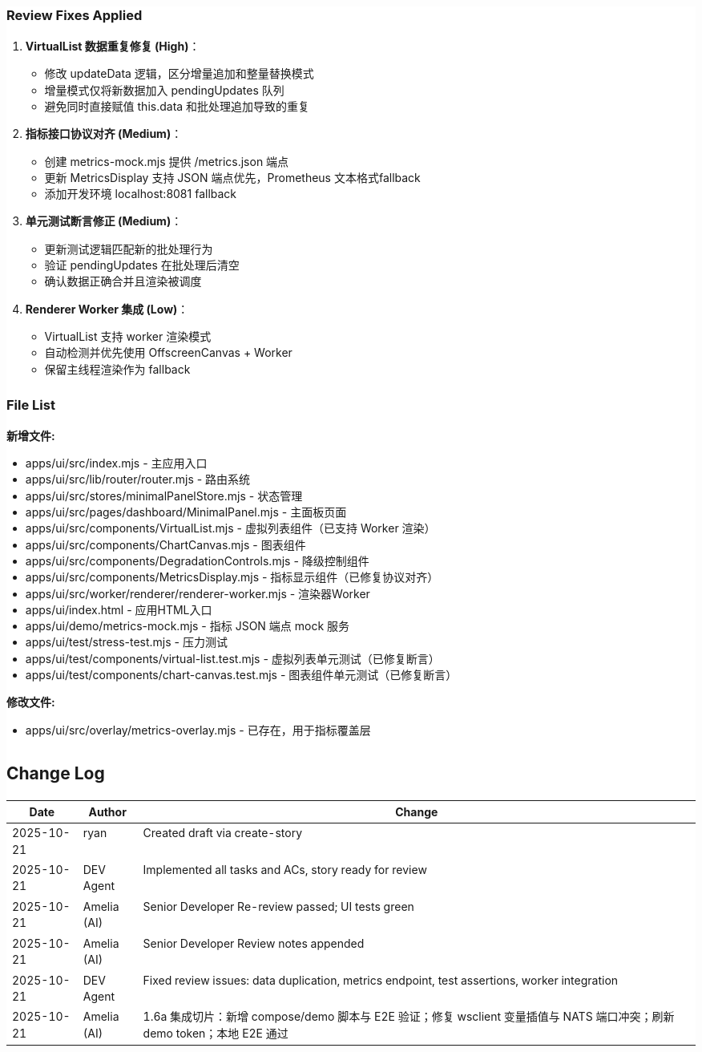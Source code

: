 ### Review Fixes Applied

1. **VirtualList 数据重复修复 (High)**：
   - 修改 updateData 逻辑，区分增量追加和整量替换模式
   - 增量模式仅将新数据加入 pendingUpdates 队列
   - 避免同时直接赋值 this.data 和批处理追加导致的重复

2. **指标接口协议对齐 (Medium)**：
   - 创建 metrics-mock.mjs 提供 /metrics.json 端点
   - 更新 MetricsDisplay 支持 JSON 端点优先，Prometheus 文本格式fallback
   - 添加开发环境 localhost:8081 fallback

3. **单元测试断言修正 (Medium)**：
   - 更新测试逻辑匹配新的批处理行为
   - 验证 pendingUpdates 在批处理后清空
   - 确认数据正确合并且渲染被调度

4. **Renderer Worker 集成 (Low)**：
   - VirtualList 支持 worker 渲染模式
   - 自动检测并优先使用 OffscreenCanvas + Worker
   - 保留主线程渲染作为 fallback

### File List

**新增文件:**
- apps/ui/src/index.mjs - 主应用入口
- apps/ui/src/lib/router/router.mjs - 路由系统
- apps/ui/src/stores/minimalPanelStore.mjs - 状态管理
- apps/ui/src/pages/dashboard/MinimalPanel.mjs - 主面板页面
- apps/ui/src/components/VirtualList.mjs - 虚拟列表组件（已支持 Worker 渲染）
- apps/ui/src/components/ChartCanvas.mjs - 图表组件
- apps/ui/src/components/DegradationControls.mjs - 降级控制组件
- apps/ui/src/components/MetricsDisplay.mjs - 指标显示组件（已修复协议对齐）
- apps/ui/src/worker/renderer/renderer-worker.mjs - 渲染器Worker
- apps/ui/index.html - 应用HTML入口
- apps/ui/demo/metrics-mock.mjs - 指标 JSON 端点 mock 服务
- apps/ui/test/stress-test.mjs - 压力测试
- apps/ui/test/components/virtual-list.test.mjs - 虚拟列表单元测试（已修复断言）
- apps/ui/test/components/chart-canvas.test.mjs - 图表组件单元测试（已修复断言）

**修改文件:**
- apps/ui/src/overlay/metrics-overlay.mjs - 已存在，用于指标覆盖层

## Change Log

| Date | Author | Change |
| ---- | ------ | ------ |
| 2025-10-21 | ryan | Created draft via create-story |
| 2025-10-21 | DEV Agent | Implemented all tasks and ACs, story ready for review |
| 2025-10-21 | Amelia (AI) | Senior Developer Re-review passed; UI tests green |
| 2025-10-21 | Amelia (AI) | Senior Developer Review notes appended |
| 2025-10-21 | DEV Agent | Fixed review issues: data duplication, metrics endpoint, test assertions, worker integration |
| 2025-10-21 | Amelia (AI) | 1.6a 集成切片：新增 compose/demo 脚本与 E2E 验证；修复 wsclient 变量插值与 NATS 端口冲突；刷新 demo token；本地 E2E 通过 |
